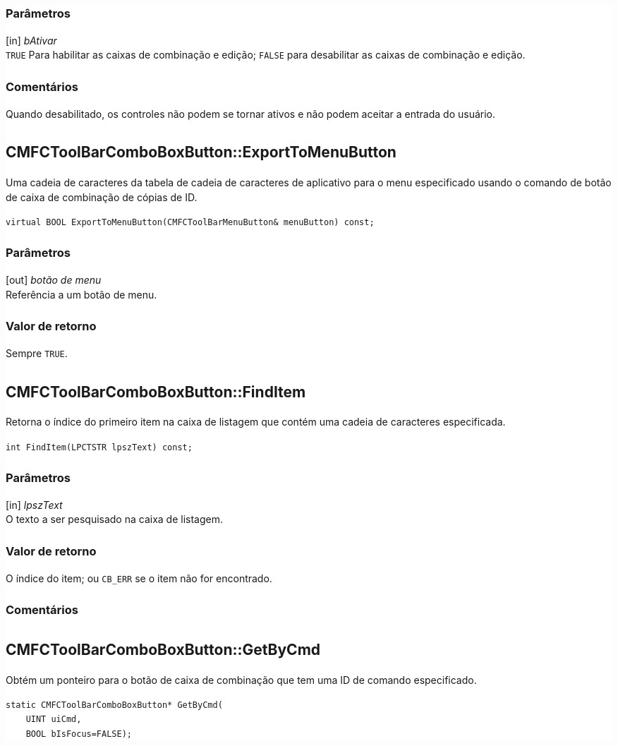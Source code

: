 ### <a name="parameters"></a>Parâmetros  
 [in] *bAtivar*  
 `TRUE` Para habilitar as caixas de combinação e edição; `FALSE` para desabilitar as caixas de combinação e edição.  
  
### <a name="remarks"></a>Comentários  
 Quando desabilitado, os controles não podem se tornar ativos e não podem aceitar a entrada do usuário.  
  
##  <a name="exporttomenubutton"></a>  CMFCToolBarComboBoxButton::ExportToMenuButton  
 Uma cadeia de caracteres da tabela de cadeia de caracteres de aplicativo para o menu especificado usando o comando de botão de caixa de combinação de cópias de ID.  
  
```  
virtual BOOL ExportToMenuButton(CMFCToolBarMenuButton& menuButton) const;  
```  
  
### <a name="parameters"></a>Parâmetros  
 [out] *botão de menu*  
 Referência a um botão de menu.  
  
### <a name="return-value"></a>Valor de retorno  
 Sempre `TRUE`.  
  
##  <a name="finditem"></a>  CMFCToolBarComboBoxButton::FindItem  
 Retorna o índice do primeiro item na caixa de listagem que contém uma cadeia de caracteres especificada.  
  
```  
int FindItem(LPCTSTR lpszText) const;  
```  
  
### <a name="parameters"></a>Parâmetros  
 [in] *lpszText*  
 O texto a ser pesquisado na caixa de listagem.  
  
### <a name="return-value"></a>Valor de retorno  
 O índice do item; ou `CB_ERR` se o item não for encontrado.  
  
### <a name="remarks"></a>Comentários  
  
##  <a name="getbycmd"></a>  CMFCToolBarComboBoxButton::GetByCmd  
 Obtém um ponteiro para o botão de caixa de combinação que tem uma ID de comando especificado.  
  
```  
static CMFCToolBarComboBoxButton* GetByCmd(
    UINT uiCmd,  
    BOOL bIsFocus=FALSE);
```  
  